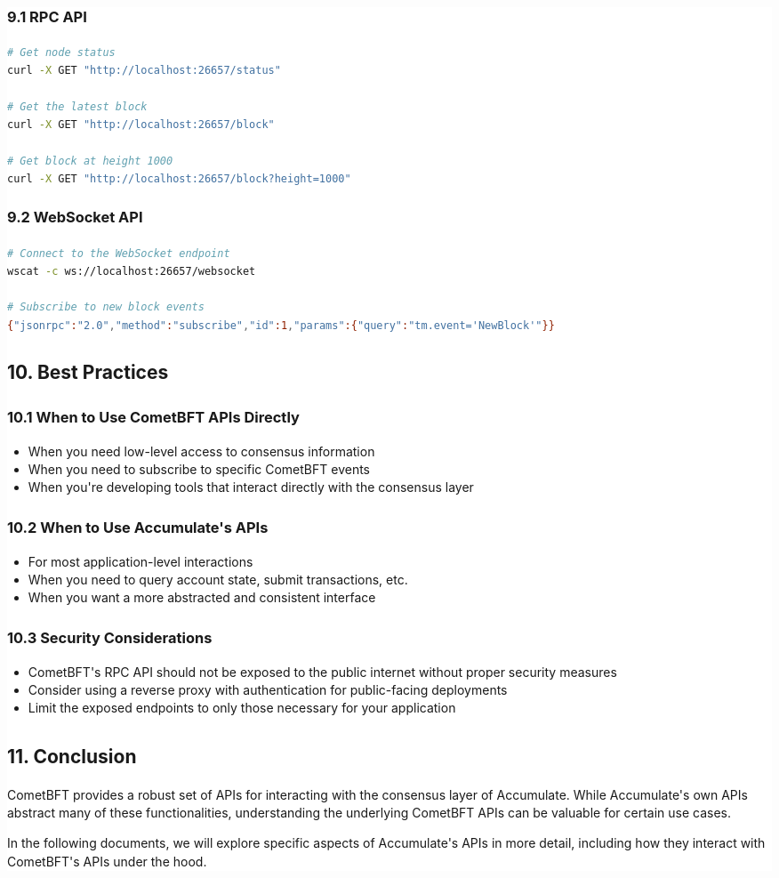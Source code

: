 ### 9.1 RPC API

```bash
# Get node status
curl -X GET "http://localhost:26657/status"

# Get the latest block
curl -X GET "http://localhost:26657/block"

# Get block at height 1000
curl -X GET "http://localhost:26657/block?height=1000"
```

### 9.2 WebSocket API

```bash
# Connect to the WebSocket endpoint
wscat -c ws://localhost:26657/websocket

# Subscribe to new block events
{"jsonrpc":"2.0","method":"subscribe","id":1,"params":{"query":"tm.event='NewBlock'"}}
```

## 10. Best Practices

### 10.1 When to Use CometBFT APIs Directly

- When you need low-level access to consensus information
- When you need to subscribe to specific CometBFT events
- When you're developing tools that interact directly with the consensus layer

### 10.2 When to Use Accumulate's APIs

- For most application-level interactions
- When you need to query account state, submit transactions, etc.
- When you want a more abstracted and consistent interface

### 10.3 Security Considerations

- CometBFT's RPC API should not be exposed to the public internet without proper security measures
- Consider using a reverse proxy with authentication for public-facing deployments
- Limit the exposed endpoints to only those necessary for your application

## 11. Conclusion

CometBFT provides a robust set of APIs for interacting with the consensus layer of Accumulate. While Accumulate's own APIs abstract many of these functionalities, understanding the underlying CometBFT APIs can be valuable for certain use cases.

In the following documents, we will explore specific aspects of Accumulate's APIs in more detail, including how they interact with CometBFT's APIs under the hood.
